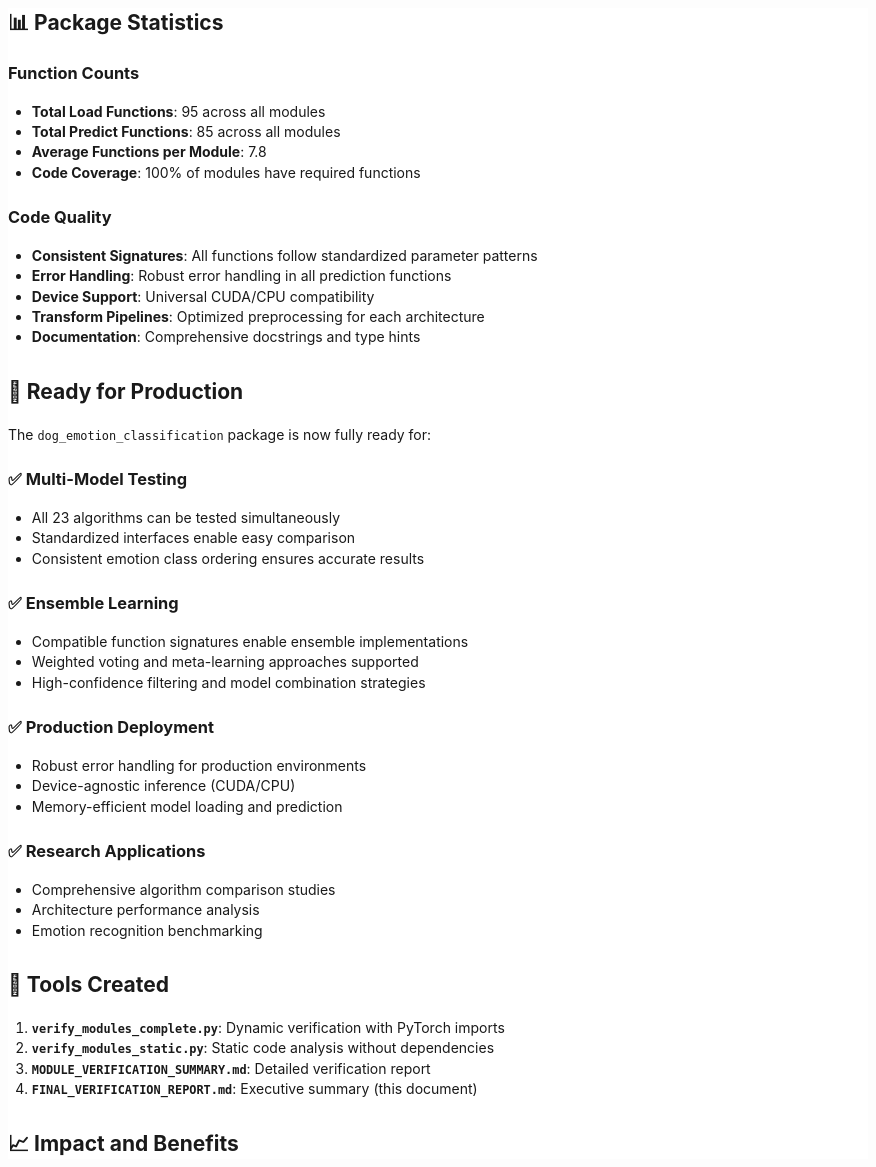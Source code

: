 ## 📊 Package Statistics

### Function Counts
- **Total Load Functions**: 95 across all modules
- **Total Predict Functions**: 85 across all modules
- **Average Functions per Module**: 7.8
- **Code Coverage**: 100% of modules have required functions

### Code Quality
- **Consistent Signatures**: All functions follow standardized parameter patterns
- **Error Handling**: Robust error handling in all prediction functions
- **Device Support**: Universal CUDA/CPU compatibility
- **Transform Pipelines**: Optimized preprocessing for each architecture
- **Documentation**: Comprehensive docstrings and type hints

## 🚀 Ready for Production

The `dog_emotion_classification` package is now fully ready for:

### ✅ Multi-Model Testing
- All 23 algorithms can be tested simultaneously
- Standardized interfaces enable easy comparison
- Consistent emotion class ordering ensures accurate results

### ✅ Ensemble Learning
- Compatible function signatures enable ensemble implementations
- Weighted voting and meta-learning approaches supported
- High-confidence filtering and model combination strategies

### ✅ Production Deployment
- Robust error handling for production environments
- Device-agnostic inference (CUDA/CPU)
- Memory-efficient model loading and prediction

### ✅ Research Applications
- Comprehensive algorithm comparison studies
- Architecture performance analysis
- Emotion recognition benchmarking

## 🔧 Tools Created

1. **`verify_modules_complete.py`**: Dynamic verification with PyTorch imports
2. **`verify_modules_static.py`**: Static code analysis without dependencies
3. **`MODULE_VERIFICATION_SUMMARY.md`**: Detailed verification report
4. **`FINAL_VERIFICATION_REPORT.md`**: Executive summary (this document)

## 📈 Impact and Benefits
